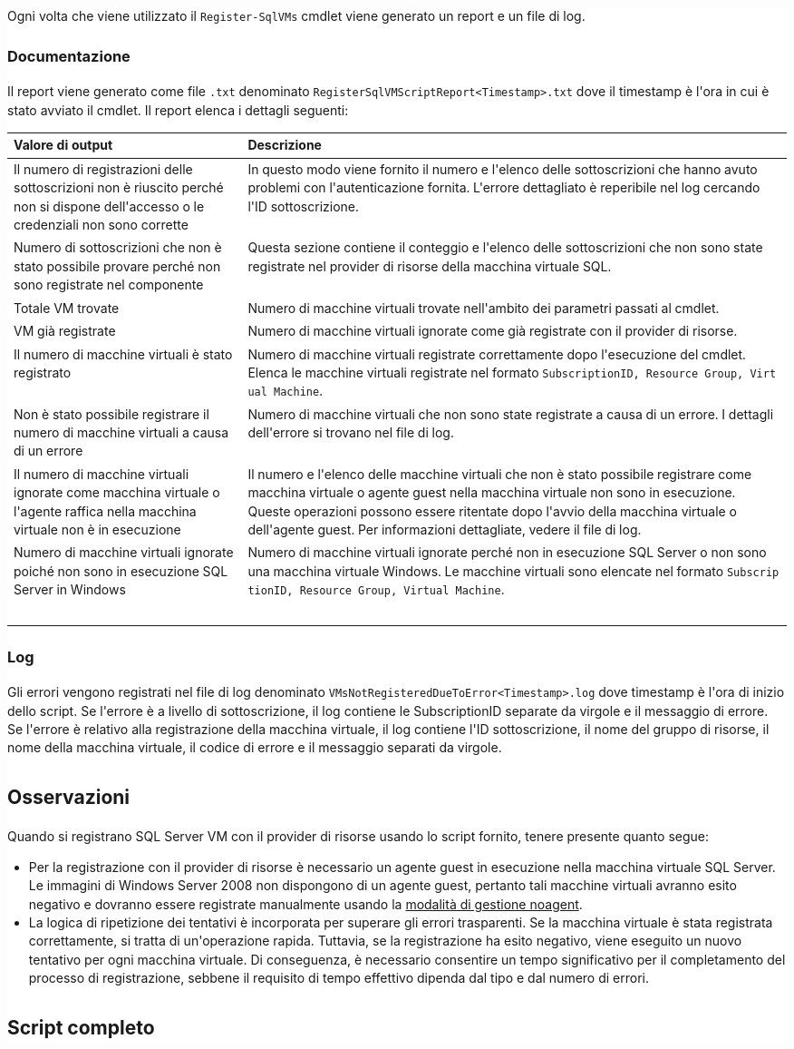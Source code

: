 Ogni volta che viene utilizzato il `Register-SqlVMs` cmdlet viene generato un report e un file di log. 

### <a name="report"></a>Documentazione

Il report viene generato come file `.txt` denominato `RegisterSqlVMScriptReport<Timestamp>.txt` dove il timestamp è l'ora in cui è stato avviato il cmdlet. Il report elenca i dettagli seguenti:

| **Valore di output** | **Descrizione** |
| :--------------  | :-------------- | 
| Il numero di registrazioni delle sottoscrizioni non è riuscito perché non si dispone dell'accesso o le credenziali non sono corrette | In questo modo viene fornito il numero e l'elenco delle sottoscrizioni che hanno avuto problemi con l'autenticazione fornita. L'errore dettagliato è reperibile nel log cercando l'ID sottoscrizione. | 
| Numero di sottoscrizioni che non è stato possibile provare perché non sono registrate nel componente | Questa sezione contiene il conteggio e l'elenco delle sottoscrizioni che non sono state registrate nel provider di risorse della macchina virtuale SQL. |
| Totale VM trovate | Numero di macchine virtuali trovate nell'ambito dei parametri passati al cmdlet. | 
| VM già registrate | Numero di macchine virtuali ignorate come già registrate con il provider di risorse. |
| Il numero di macchine virtuali è stato registrato | Numero di macchine virtuali registrate correttamente dopo l'esecuzione del cmdlet. Elenca le macchine virtuali registrate nel formato `SubscriptionID, Resource Group, Virtual Machine`. | 
| Non è stato possibile registrare il numero di macchine virtuali a causa di un errore | Numero di macchine virtuali che non sono state registrate a causa di un errore. I dettagli dell'errore si trovano nel file di log. | 
| Il numero di macchine virtuali ignorate come macchina virtuale o l'agente raffica nella macchina virtuale non è in esecuzione | Il numero e l'elenco delle macchine virtuali che non è stato possibile registrare come macchina virtuale o agente guest nella macchina virtuale non sono in esecuzione. Queste operazioni possono essere ritentate dopo l'avvio della macchina virtuale o dell'agente guest. Per informazioni dettagliate, vedere il file di log. |
| Numero di macchine virtuali ignorate poiché non sono in esecuzione SQL Server in Windows | Numero di macchine virtuali ignorate perché non in esecuzione SQL Server o non sono una macchina virtuale Windows. Le macchine virtuali sono elencate nel formato `SubscriptionID, Resource Group, Virtual Machine`. | 
| &nbsp; | &nbsp; |

### <a name="log"></a>Log 

Gli errori vengono registrati nel file di log denominato `VMsNotRegisteredDueToError<Timestamp>.log` dove timestamp è l'ora di inizio dello script. Se l'errore è a livello di sottoscrizione, il log contiene le SubscriptionID separate da virgole e il messaggio di errore. Se l'errore è relativo alla registrazione della macchina virtuale, il log contiene l'ID sottoscrizione, il nome del gruppo di risorse, il nome della macchina virtuale, il codice di errore e il messaggio separati da virgole. 

## <a name="remarks"></a>Osservazioni

Quando si registrano SQL Server VM con il provider di risorse usando lo script fornito, tenere presente quanto segue:

- Per la registrazione con il provider di risorse è necessario un agente guest in esecuzione nella macchina virtuale SQL Server. Le immagini di Windows Server 2008 non dispongono di un agente guest, pertanto tali macchine virtuali avranno esito negativo e dovranno essere registrate manualmente usando la [modalità di gestione noagent](virtual-machines-windows-sql-register-with-resource-provider.md#register-sql-server-2008-or-2008-r2-on-windows-server-2008-vms).
- La logica di ripetizione dei tentativi è incorporata per superare gli errori trasparenti. Se la macchina virtuale è stata registrata correttamente, si tratta di un'operazione rapida. Tuttavia, se la registrazione ha esito negativo, viene eseguito un nuovo tentativo per ogni macchina virtuale.  Di conseguenza, è necessario consentire un tempo significativo per il completamento del processo di registrazione, sebbene il requisito di tempo effettivo dipenda dal tipo e dal numero di errori. 

## <a name="full-script"></a>Script completo
